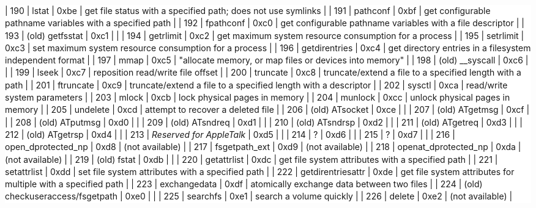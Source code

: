 | 190 | lstat                            | 0xbe  | get file status with a specified path; does not use symlinks   |
| 191 | pathconf                         | 0xbf  | get configurable pathname variables with a specified path      |
| 192 | fpathconf                        | 0xc0  | get configurable pathname variables with a file descriptor     |
| 193 | (old) getfsstat                  | 0xc1  |                                                                |
| 194 | getrlimit                        | 0xc2  | get maximum system resource consumption for a process          |
| 195 | setrlimit                        | 0xc3  | set maximum system resource consumption for a process          |
| 196 | getdirentries                    | 0xc4  | get directory entries in a filesystem independent format       |
| 197 | mmap                             | 0xc5  | "allocate memory, or map files or devices into memory"         |
| 198 | (old) __syscall                  | 0xc6  |                                                                |
| 199 | lseek                            | 0xc7  | reposition read/write file offset                              |
| 200 | truncate                         | 0xc8  | truncate/extend a file to a specified length with a path       |
| 201 | ftruncate                        | 0xc9  | truncate/extend a file to a specified length with a descriptor |
| 202 | sysctl                           | 0xca  | read/write system parameters                                   |
| 203 | mlock                            | 0xcb  | lock physical pages in memory                                  |
| 204 | munlock                          | 0xcc  | unlock physical pages in memory                                |
| 205 | undelete                         | 0xcd  | attempt to recover a deleted file                              |
| 206 | (old) ATsocket                   | 0xce   |                                                                |
| 207 | (old) ATgetmsg                   | 0xcf  |                                                                |
| 208 | (old) ATputmsg                   | 0xd0  |                                                                |
| 209 | (old) ATsndreq                   | 0xd1  |                                                                |
| 210 | (old) ATsndrsp                   | 0xd2  |                                                                |
| 211 | (old) ATgetreq                   | 0xd3  |                                                                |
| 212 | (old) ATgetrsp                   | 0xd4  |                                                                |
| 213 | *Reserved for AppleTalk*         | 0xd5  |                                                                |
| 214 | ?                                | 0xd6  |                                                                |
| 215 | ?                                | 0xd7  |                                                                |
| 216 | open_dprotected_np               | 0xd8  | (not available)                                                |
| 217 | fsgetpath_ext                    | 0xd9  | (not available)                                                |
| 218 | openat_dprotected_np             | 0xda  | (not available)                                                |
| 219 | (old) fstat                      | 0xdb  |                                                                |
| 220 | getattrlist                      | 0xdc  | get file system attributes with a specified path               |
| 221 | setattrlist                      | 0xdd  | set file system attributes with a specified path               |
| 222 | getdirentriesattr                | 0xde  | get file system attributes for multiple with a specified path  |
| 223 | exchangedata                     | 0xdf  | atomically exchange data between two files                     |
| 224 | (old) checkuseraccess/fsgetpath  | 0xe0  |                                                                |
| 225 | searchfs                         | 0xe1  | search a volume quickly                                        |
| 226 | delete                           | 0xe2  | (not available)                                                |